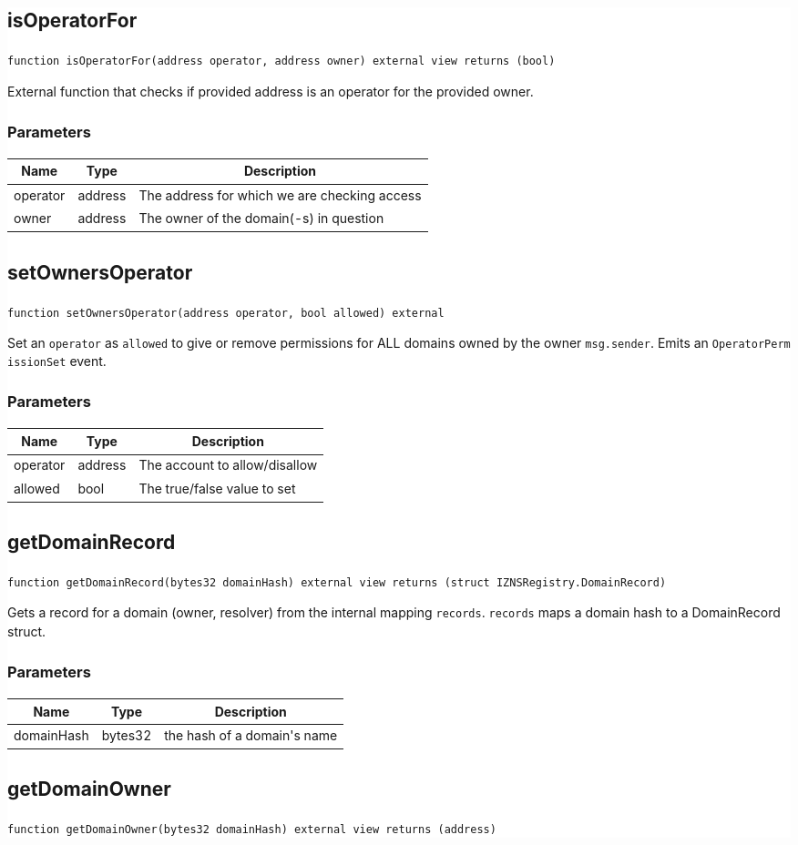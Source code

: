 ## isOperatorFor

```solidity
function isOperatorFor(address operator, address owner) external view returns (bool)
```

External function that checks if provided address is an operator for the provided owner.

### Parameters

| Name     | Type    | Description                                  |
| -------- | ------- | -------------------------------------------- |
| operator | address | The address for which we are checking access |
| owner    | address | The owner of the domain(-s) in question      |

## setOwnersOperator

```solidity
function setOwnersOperator(address operator, bool allowed) external
```

Set an `operator` as `allowed` to give or remove permissions for ALL domains owned by the owner `msg.sender`. Emits an `OperatorPermissionSet` event.

### Parameters

| Name     | Type    | Description                   |
| -------- | ------- | ----------------------------- |
| operator | address | The account to allow/disallow |
| allowed  | bool    | The true/false value to set   |

## getDomainRecord

```solidity
function getDomainRecord(bytes32 domainHash) external view returns (struct IZNSRegistry.DomainRecord)
```

Gets a record for a domain (owner, resolver) from the internal mapping `records`. `records` maps a domain hash to a DomainRecord struct.

### Parameters

| Name       | Type    | Description                 |
| ---------- | ------- | --------------------------- |
| domainHash | bytes32 | the hash of a domain's name |

## getDomainOwner

```solidity
function getDomainOwner(bytes32 domainHash) external view returns (address)
```
